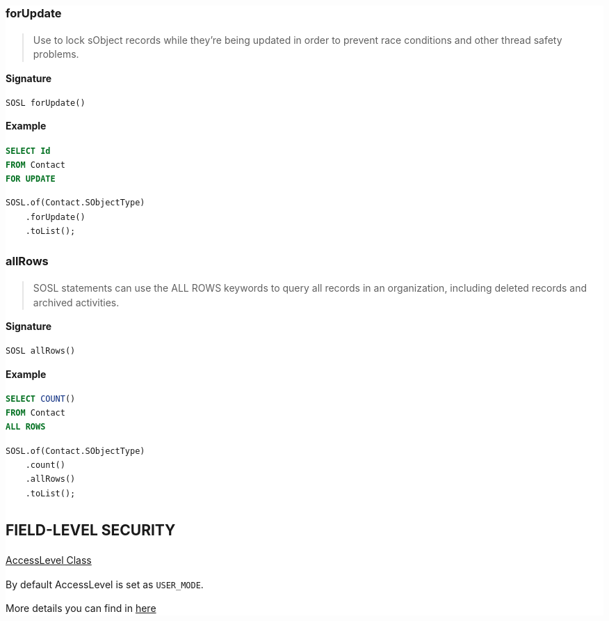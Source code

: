 ### forUpdate

> Use to lock sObject records while they’re being updated in order to prevent race conditions and other thread safety problems.

**Signature**

```apex
SOSL forUpdate()
```

**Example**

```sql
SELECT Id
FROM Contact
FOR UPDATE
```
```apex
SOSL.of(Contact.SObjectType)
    .forUpdate()
    .toList();
```

### allRows

> SOSL statements can use the ALL ROWS keywords to query all records in an organization, including deleted records and archived activities.

**Signature**

```apex
SOSL allRows()
```

**Example**

```sql
SELECT COUNT()
FROM Contact
ALL ROWS
```
```apex
SOSL.of(Contact.SObjectType)
    .count()
    .allRows()
    .toList();
```

## FIELD-LEVEL SECURITY

[AccessLevel Class](https://developer.salesforce.com/docs/atlas.en-us.apexref.meta/apexref/apex_class_System_AccessLevel.htm#apex_class_System_AccessLevel)

By default AccessLevel is set as `USER_MODE`.

More details you can find in [here](../advanced-usage/fls.md)
